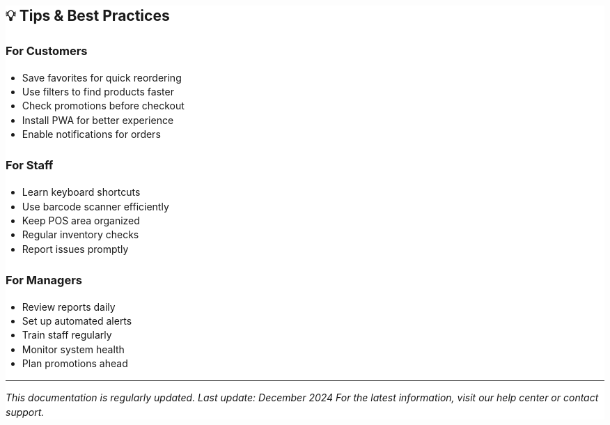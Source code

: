 ## 💡 Tips & Best Practices

### For Customers
- Save favorites for quick reordering
- Use filters to find products faster
- Check promotions before checkout
- Install PWA for better experience
- Enable notifications for orders

### For Staff
- Learn keyboard shortcuts
- Use barcode scanner efficiently
- Keep POS area organized
- Regular inventory checks
- Report issues promptly

### For Managers
- Review reports daily
- Set up automated alerts
- Train staff regularly
- Monitor system health
- Plan promotions ahead

---

*This documentation is regularly updated. Last update: December 2024*
*For the latest information, visit our help center or contact support.*

